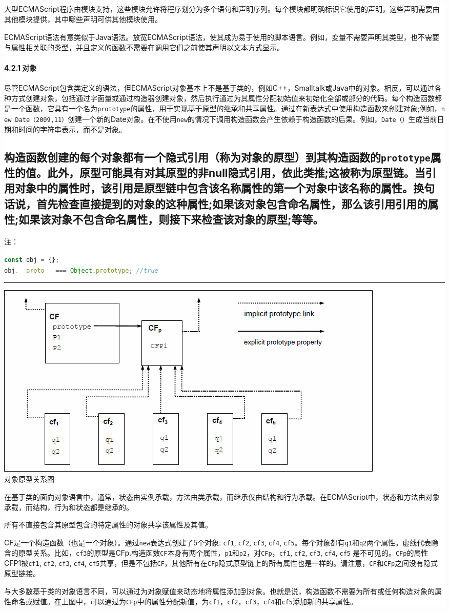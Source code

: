 大型ECMAScript程序由模块支持，这些模块允许将程序划分为多个语句和声明序列。每个模块都明确标识它使用的声明，这些声明需要由其他模块提供，其中哪些声明可供其他模块使用。

ECMAScript语法有意类似于Java语法。放宽ECMAScript语法，使其成为易于使用的脚本语言。例如，变量不需要声明其类型，也不需要与属性相关联的类型，并且定义的函数不需要在调用它们之前使其声明以文本方式显示。

#### 4.2.1 对象

尽管ECMAScript包含类定义的语法，但ECMAScript对象基本上不是基于类的，例如C++，Smalltalk或Java中的对象。相反，可以通过各种方式创建对象，包括通过字面量或通过构造器创建对象，然后执行通过为其属性分配初始值来初始化全部或部分的代码。每个构造函数都是一个函数，它具有一个名为`prototype`的属性，用于实现基于原型的继承和共享属性。通过在新表达式中使用构造函数来创建对象;例如，`new Date（2009,11）`创建一个新的Date对象。在不使用`new`的情况下调用构造函数会产生依赖于构造函数的后果。例如，`Date（）`生成当前日期和时间的字符串表示，而不是对象。

构造函数创建的每个对象都有一个隐式引用（称为对象的原型）到其构造函数的`prototype`属性的值。此外，原型可能具有对其原型的非null隐式引用，依此类推;这被称为原型链。当引用对象中的属性时，该引用是原型链中包含该名称属性的第一个对象中该名称的属性。换句话说，首先检查直接提到的对象的这种属性;如果该对象包含命名属性，那么该引用引用的属性;如果该对象不包含命名属性，则接下来检查该对象的原型;等等。  
---
注： 
```js
const obj = {};
obj.__proto__ === Object.prototype; //true
```
---

![](images/4.2.1-1.png)  
对象原型关系图

在基于类的面向对象语言中，通常，状态由实例承载，方法由类承载，而继承仅由结构和行为承载。在ECMAScript中，状态和方法由对象承载，而结构，行为和状态都是继承的。

所有不直接包含其原型包含的特定属性的对象共享该属性及其值。

CF是一个构造函数（也是一个对象）。通过`new`表达式创建了5个对象: `cf1`, `cf2`, `cf3`, `cf4`, `cf5`。每个对象都有`q1`和`q2`两个属性。虚线代表隐含的原型关系。比如，`cf3`的原型是CFp.构造函数`CF`本身有两个属性，`p1`和`p2`，对`CFp`，`cf1`, `cf2`, `cf3`, `cf4`, `cf5` 是不可见的。`CFp`的属性CFP1被`cf1`, `cf2`, `cf3`, `cf4`, `cf5`共享，但是不包括`CF`，其他所有在`CFp`隐式原型链上的所有属性也是一样的。请注意，`CF`和`CFp`之间没有隐式原型链接。

与大多数基于类的对象语言不同，可以通过为对象赋值来动态地将属性添加到对象。也就是说，构造函数不需要为所有或任何构造对象的属性命名或赋值。在上图中，可以通过为`CFp`中的属性分配新值，为`cf1`，`cf2`，`cf3`，`cf4`和`cf5`添加新的共享属性。
